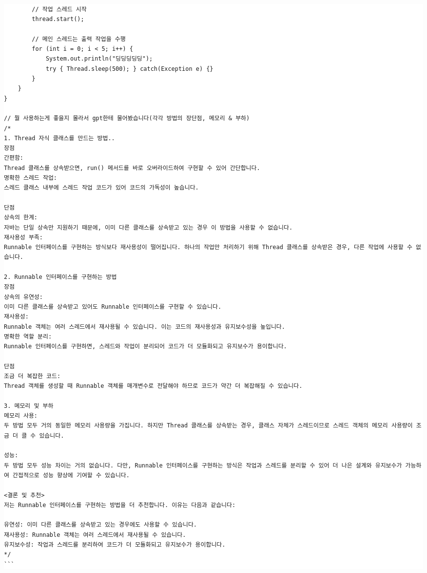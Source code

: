             // 작업 스레드 시작
            thread.start();

            // 메인 스레드는 출력 작업을 수행
            for (int i = 0; i < 5; i++) {
                System.out.println("딩딩딩딩딩");
                try { Thread.sleep(500); } catch(Exception e) {}
            }
        }
    }

    // 뭘 사용하는게 좋을지 몰라서 gpt한테 물어봤습니다(각각 방법의 장단점, 메모리 & 부하)
    /*
    1. Thread 자식 클래스를 만드는 방법..
    장점
    간편함:
    Thread 클래스를 상속받으면, run() 메서드를 바로 오버라이드하여 구현할 수 있어 간단합니다.
    명확한 스레드 작업:
    스레드 클래스 내부에 스레드 작업 코드가 있어 코드의 가독성이 높습니다.

    단점
    상속의 한계:
    자바는 단일 상속만 지원하기 때문에, 이미 다른 클래스를 상속받고 있는 경우 이 방법을 사용할 수 없습니다.
    재사용성 부족:
    Runnable 인터페이스를 구현하는 방식보다 재사용성이 떨어집니다. 하나의 작업만 처리하기 위해 Thread 클래스를 상속받은 경우, 다른 작업에 사용할 수 없습니다.

    2. Runnable 인터페이스를 구현하는 방법
    장점
    상속의 유연성:
    이미 다른 클래스를 상속받고 있어도 Runnable 인터페이스를 구현할 수 있습니다.
    재사용성:
    Runnable 객체는 여러 스레드에서 재사용될 수 있습니다. 이는 코드의 재사용성과 유지보수성을 높입니다.
    명확한 역할 분리:
    Runnable 인터페이스를 구현하면, 스레드와 작업이 분리되어 코드가 더 모듈화되고 유지보수가 용이합니다.

    단점
    조금 더 복잡한 코드:
    Thread 객체를 생성할 때 Runnable 객체를 매개변수로 전달해야 하므로 코드가 약간 더 복잡해질 수 있습니다.

    3. 메모리 및 부하
    메모리 사용:
    두 방법 모두 거의 동일한 메모리 사용량을 가집니다. 하지만 Thread 클래스를 상속받는 경우, 클래스 자체가 스레드이므로 스레드 객체의 메모리 사용량이 조금 더 클 수 있습니다.

    성능:
    두 방법 모두 성능 차이는 거의 없습니다. 다만, Runnable 인터페이스를 구현하는 방식은 작업과 스레드를 분리할 수 있어 더 나은 설계와 유지보수가 가능하여 간접적으로 성능 향상에 기여할 수 있습니다.

    <결론 및 추천>
    저는 Runnable 인터페이스를 구현하는 방법을 더 추천합니다. 이유는 다음과 같습니다:

    유연성: 이미 다른 클래스를 상속받고 있는 경우에도 사용할 수 있습니다.
    재사용성: Runnable 객체는 여러 스레드에서 재사용될 수 있습니다.
    유지보수성: 작업과 스레드를 분리하여 코드가 더 모듈화되고 유지보수가 용이합니다.
    */
    ```
